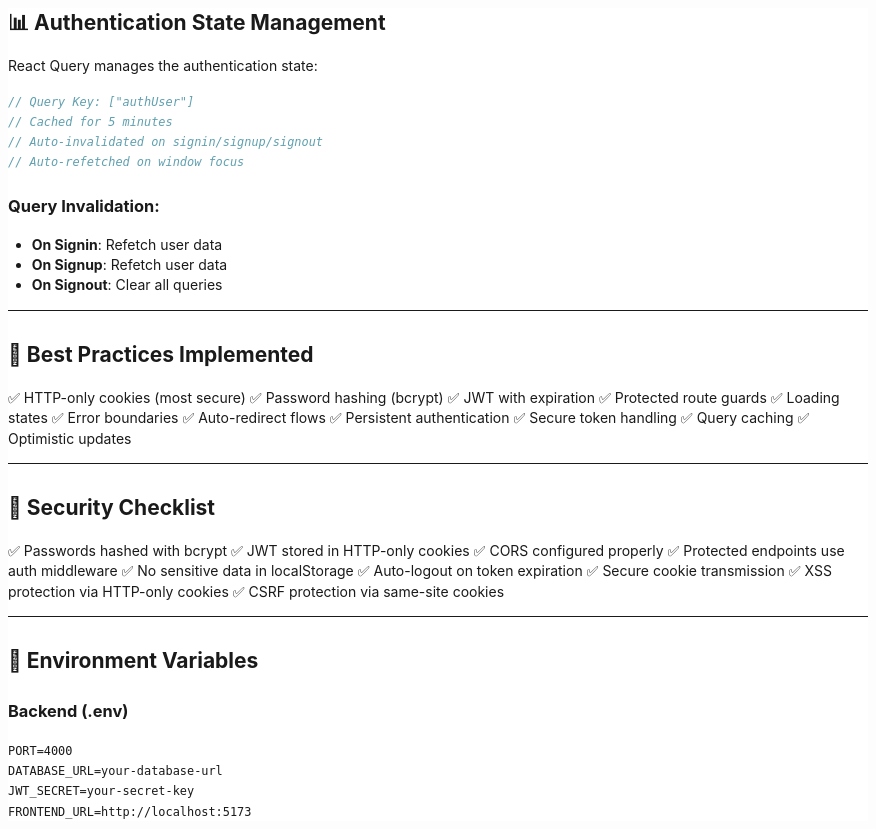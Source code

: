 ## 📊 **Authentication State Management**

React Query manages the authentication state:

```typescript
// Query Key: ["authUser"]
// Cached for 5 minutes
// Auto-invalidated on signin/signup/signout
// Auto-refetched on window focus
```

### **Query Invalidation:**
- **On Signin**: Refetch user data
- **On Signup**: Refetch user data
- **On Signout**: Clear all queries

---

## 🎯 **Best Practices Implemented**

✅ HTTP-only cookies (most secure)
✅ Password hashing (bcrypt)
✅ JWT with expiration
✅ Protected route guards
✅ Loading states
✅ Error boundaries
✅ Auto-redirect flows
✅ Persistent authentication
✅ Secure token handling
✅ Query caching
✅ Optimistic updates

---

## 🔐 **Security Checklist**

✅ Passwords hashed with bcrypt
✅ JWT stored in HTTP-only cookies
✅ CORS configured properly
✅ Protected endpoints use auth middleware
✅ No sensitive data in localStorage
✅ Auto-logout on token expiration
✅ Secure cookie transmission
✅ XSS protection via HTTP-only cookies
✅ CSRF protection via same-site cookies

---

## 📝 **Environment Variables**

### **Backend (.env)**
```env
PORT=4000
DATABASE_URL=your-database-url
JWT_SECRET=your-secret-key
FRONTEND_URL=http://localhost:5173
```
